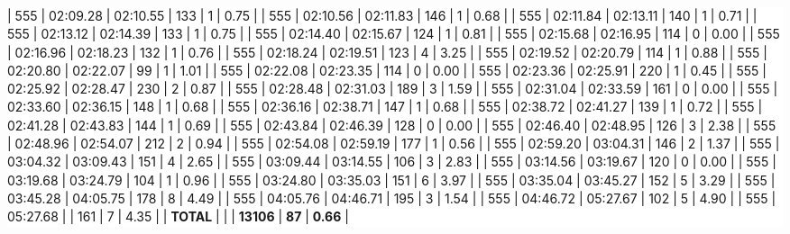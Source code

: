 | 555  | 02:09.28 | 02:10.55 | 133  | 1    | 0.75 |
| 555  | 02:10.56 | 02:11.83 | 146  | 1    | 0.68 |
| 555  | 02:11.84 | 02:13.11 | 140  | 1    | 0.71 |
| 555  | 02:13.12 | 02:14.39 | 133  | 1    | 0.75 |
| 555  | 02:14.40 | 02:15.67 | 124  | 1    | 0.81 |
| 555  | 02:15.68 | 02:16.95 | 114  | 0    | 0.00 |
| 555  | 02:16.96 | 02:18.23 | 132  | 1    | 0.76 |
| 555  | 02:18.24 | 02:19.51 | 123  | 4    | 3.25 |
| 555  | 02:19.52 | 02:20.79 | 114  | 1    | 0.88 |
| 555  | 02:20.80 | 02:22.07 | 99   | 1    | 1.01 |
| 555  | 02:22.08 | 02:23.35 | 114  | 0    | 0.00 |
| 555  | 02:23.36 | 02:25.91 | 220  | 1    | 0.45 |
| 555  | 02:25.92 | 02:28.47 | 230  | 2    | 0.87 |
| 555  | 02:28.48 | 02:31.03 | 189  | 3    | 1.59 |
| 555  | 02:31.04 | 02:33.59 | 161  | 0    | 0.00 |
| 555  | 02:33.60 | 02:36.15 | 148  | 1    | 0.68 |
| 555  | 02:36.16 | 02:38.71 | 147  | 1    | 0.68 |
| 555  | 02:38.72 | 02:41.27 | 139  | 1    | 0.72 |
| 555  | 02:41.28 | 02:43.83 | 144  | 1    | 0.69 |
| 555  | 02:43.84 | 02:46.39 | 128  | 0    | 0.00 |
| 555  | 02:46.40 | 02:48.95 | 126  | 3    | 2.38 |
| 555  | 02:48.96 | 02:54.07 | 212  | 2    | 0.94 |
| 555  | 02:54.08 | 02:59.19 | 177  | 1    | 0.56 |
| 555  | 02:59.20 | 03:04.31 | 146  | 2    | 1.37 |
| 555  | 03:04.32 | 03:09.43 | 151  | 4    | 2.65 |
| 555  | 03:09.44 | 03:14.55 | 106  | 3    | 2.83 |
| 555  | 03:14.56 | 03:19.67 | 120  | 0    | 0.00 |
| 555  | 03:19.68 | 03:24.79 | 104  | 1    | 0.96 |
| 555  | 03:24.80 | 03:35.03 | 151  | 6    | 3.97 |
| 555  | 03:35.04 | 03:45.27 | 152  | 5    | 3.29 |
| 555  | 03:45.28 | 04:05.75 | 178  | 8    | 4.49 |
| 555  | 04:05.76 | 04:46.71 | 195  | 3    | 1.54 |
| 555  | 04:46.72 | 05:27.67 | 102  | 5    | 4.90 |
| 555  | 05:27.68 |          | 161  | 7    | 4.35 |
| **TOTAL** |          |          | **13106**    | **87**      | **0.66** |
